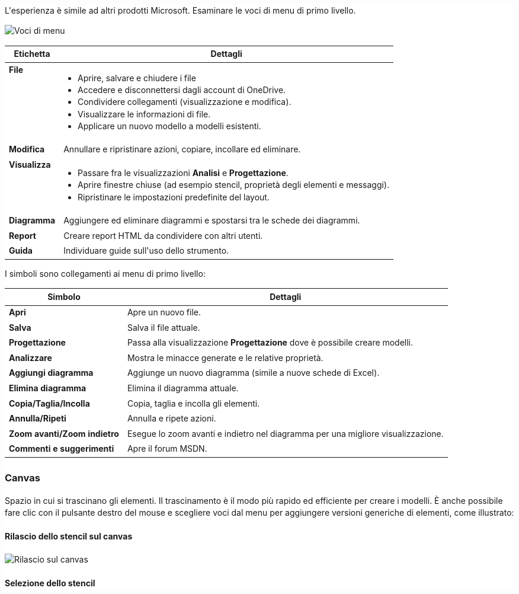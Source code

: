 L'esperienza è simile ad altri prodotti Microsoft. Esaminare le voci di menu di primo livello.

![Voci di menu](./media/azure-security-threat-modeling-tool/menuitems.png)

| Etichetta                               | Dettagli      |
| --------------------------------------- | ------------ |
| **File** | <ul><li>Aprire, salvare e chiudere i file</li><li>Accedere e disconnettersi dagli account di OneDrive.</li><li>Condividere collegamenti (visualizzazione e modifica).</li><li>Visualizzare le informazioni di file.</li><li>Applicare un nuovo modello a modelli esistenti.</li></ul> |
| **Modifica** | Annullare e ripristinare azioni, copiare, incollare ed eliminare. |
| **Visualizza** | <ul><li>Passare fra le visualizzazioni **Analisi** e **Progettazione**.</li><li>Aprire finestre chiuse (ad esempio stencil, proprietà degli elementi e messaggi).</li><li>Ripristinare le impostazioni predefinite del layout.</li></ul> |
| **Diagramma** | Aggiungere ed eliminare diagrammi e spostarsi tra le schede dei diagrammi. |
| **Report** | Creare report HTML da condividere con altri utenti. |
| **Guida** | Individuare guide sull'uso dello strumento. |

I simboli sono collegamenti ai menu di primo livello:

| Simbolo                               | Dettagli      |
| --------------------------------------- | ------------ |
| **Apri** | Apre un nuovo file. |
| **Salva** | Salva il file attuale. |
| **Progettazione** | Passa alla visualizzazione **Progettazione** dove è possibile creare modelli. |
| **Analizzare** | Mostra le minacce generate e le relative proprietà. |
| **Aggiungi diagramma** | Aggiunge un nuovo diagramma (simile a nuove schede di Excel). |
| **Elimina diagramma** | Elimina il diagramma attuale. |
| **Copia/Taglia/Incolla** | Copia, taglia e incolla gli elementi. |
| **Annulla/Ripeti** | Annulla e ripete azioni. |
| **Zoom avanti/Zoom indietro** | Esegue lo zoom avanti e indietro nel diagramma per una migliore visualizzazione. |
| **Commenti e suggerimenti** | Apre il forum MSDN. |

### <a name="canvas"></a>Canvas

Spazio in cui si trascinano gli elementi. Il trascinamento è il modo più rapido ed efficiente per creare i modelli. È anche possibile fare clic con il pulsante destro del mouse e scegliere voci dal menu per aggiungere versioni generiche di elementi, come illustrato:

#### <a name="drop-the-stencil-on-the-canvas"></a>Rilascio dello stencil sul canvas

![Rilascio sul canvas](./media/azure-security-threat-modeling-tool/canvasdrop1.png)

#### <a name="select-the-stencil"></a>Selezione dello stencil
